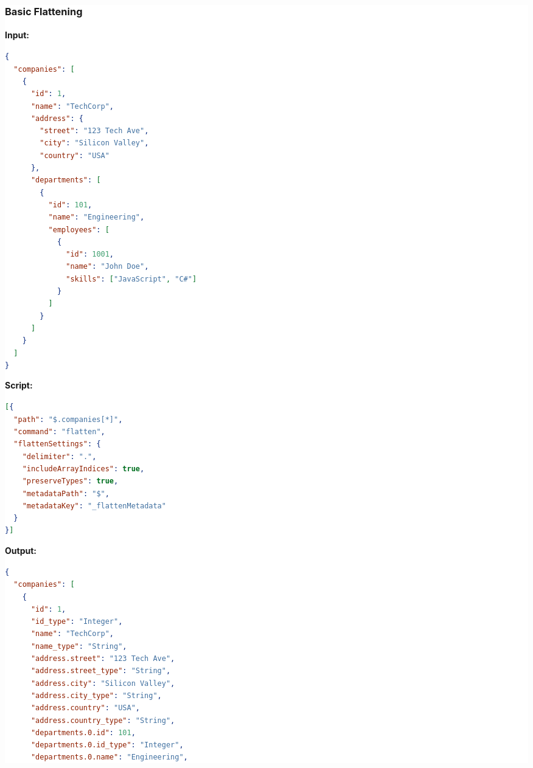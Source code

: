 ### Basic Flattening

**Input:**
```json
{
  "companies": [
    {
      "id": 1,
      "name": "TechCorp",
      "address": {
        "street": "123 Tech Ave",
        "city": "Silicon Valley",
        "country": "USA"
      },
      "departments": [
        {
          "id": 101,
          "name": "Engineering",
          "employees": [
            {
              "id": 1001,
              "name": "John Doe",
              "skills": ["JavaScript", "C#"]
            }
          ]
        }
      ]
    }
  ]
}
```

**Script:**
```json
[{
  "path": "$.companies[*]",
  "command": "flatten",
  "flattenSettings": {
    "delimiter": ".",
    "includeArrayIndices": true,
    "preserveTypes": true,
    "metadataPath": "$",
    "metadataKey": "_flattenMetadata"
  }
}]
```

**Output:**
```json
{
  "companies": [
    {
      "id": 1,
      "id_type": "Integer",
      "name": "TechCorp",
      "name_type": "String",
      "address.street": "123 Tech Ave",
      "address.street_type": "String",
      "address.city": "Silicon Valley",
      "address.city_type": "String",
      "address.country": "USA",
      "address.country_type": "String",
      "departments.0.id": 101,
      "departments.0.id_type": "Integer",
      "departments.0.name": "Engineering",
```